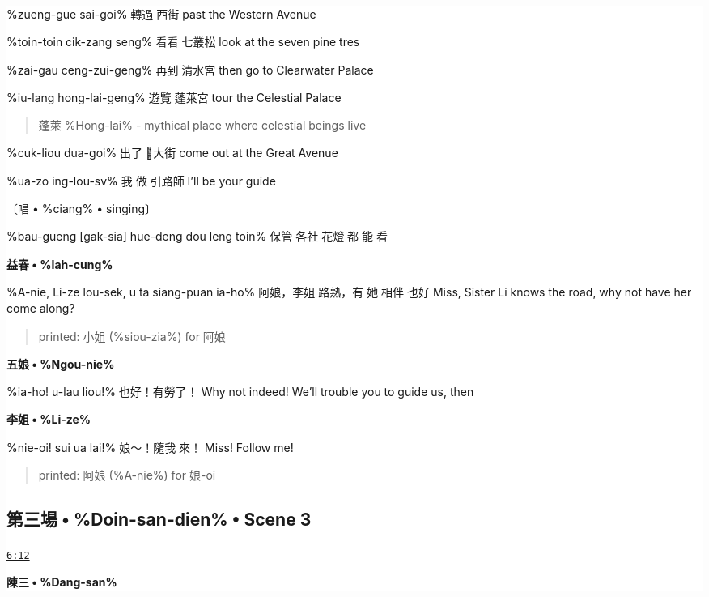 %zueng-gue sai-goi%
轉過 西街
past the Western Avenue

%toin-toin cik-zang seng%
看看 七叢松
look at the seven pine tres

%zai-gau ceng-zui-geng%
再到 清水宮
then go to Clearwater Palace

%iu-lang hong-lai-geng%
遊覽 蓬萊宮
tour the Celestial Palace

> 蓬萊 %Hong-lai% - mythical place where celestial beings live

%cuk-liou dua-goi%
出了 大街
come out at the Great Avenue

%ua-zo ing-lou-sv%
我 做 引路師
I’ll be your guide

〔唱 • %ciang% • singing〕

%bau-gueng [gak-sia] hue-deng dou leng toin%
保管 各社 花燈 都 能 看

**益春 • %Iah-cung%**

%A-nie, Li-ze lou-sek, u ta siang-puan ia-ho%
阿娘，李姐 路熟，有 她 相伴 也好
Miss, Sister Li knows the road, why not have her come along?

> printed: 小姐 (%siou-zia%) for 阿娘

**五娘 • %Ngou-nie%**

%ia-ho! u-lau liou!%
也好！有勞了！
Why not indeed! We’ll trouble you to guide us, then

**李姐 • %Li-ze%**

%nie-oi! sui ua lai!%
娘～！隨我 來！
Miss! Follow me! 

> printed: 阿娘 (%A-nie%) for 娘-oi

## 第三場 • %Doin-san-dien% • Scene 3

[`6:12`](https://youtu.be/jkxdZsB5iBo?t=372)

**陳三 • %Dang-san%**
